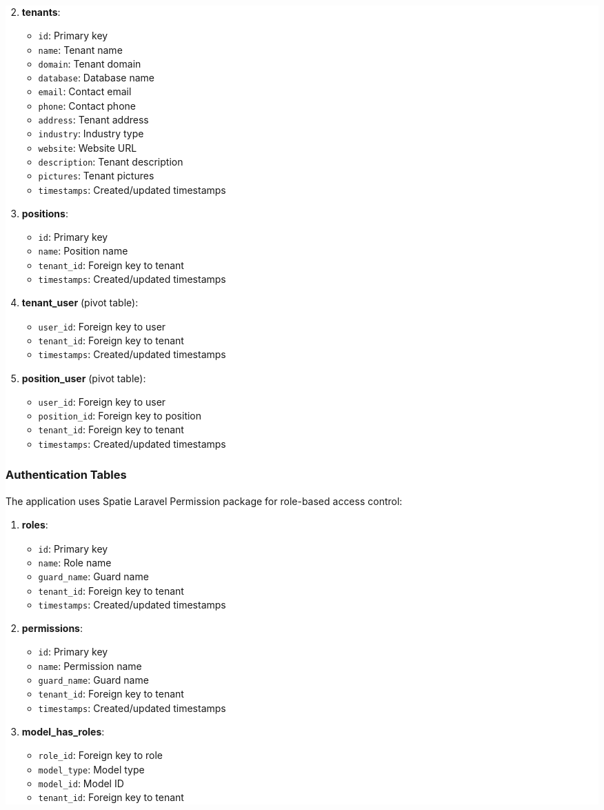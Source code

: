 2. **tenants**:
   - `id`: Primary key
   - `name`: Tenant name
   - `domain`: Tenant domain
   - `database`: Database name
   - `email`: Contact email
   - `phone`: Contact phone
   - `address`: Tenant address
   - `industry`: Industry type
   - `website`: Website URL
   - `description`: Tenant description
   - `pictures`: Tenant pictures
   - `timestamps`: Created/updated timestamps

3. **positions**:
   - `id`: Primary key
   - `name`: Position name
   - `tenant_id`: Foreign key to tenant
   - `timestamps`: Created/updated timestamps

4. **tenant_user** (pivot table):
   - `user_id`: Foreign key to user
   - `tenant_id`: Foreign key to tenant
   - `timestamps`: Created/updated timestamps

5. **position_user** (pivot table):
   - `user_id`: Foreign key to user
   - `position_id`: Foreign key to position
   - `tenant_id`: Foreign key to tenant
   - `timestamps`: Created/updated timestamps

### Authentication Tables

The application uses Spatie Laravel Permission package for role-based access control:

1. **roles**:
   - `id`: Primary key
   - `name`: Role name
   - `guard_name`: Guard name
   - `tenant_id`: Foreign key to tenant
   - `timestamps`: Created/updated timestamps

2. **permissions**:
   - `id`: Primary key
   - `name`: Permission name
   - `guard_name`: Guard name
   - `tenant_id`: Foreign key to tenant
   - `timestamps`: Created/updated timestamps

3. **model_has_roles**:
   - `role_id`: Foreign key to role
   - `model_type`: Model type
   - `model_id`: Model ID
   - `tenant_id`: Foreign key to tenant

